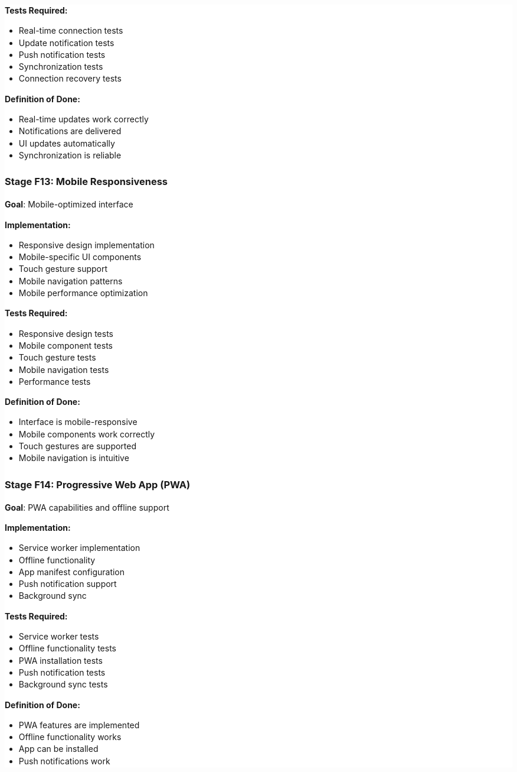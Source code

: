 **Tests Required:**
- Real-time connection tests
- Update notification tests
- Push notification tests
- Synchronization tests
- Connection recovery tests

**Definition of Done:**
- Real-time updates work correctly
- Notifications are delivered
- UI updates automatically
- Synchronization is reliable

### Stage F13: Mobile Responsiveness
**Goal**: Mobile-optimized interface

**Implementation:**
- Responsive design implementation
- Mobile-specific UI components
- Touch gesture support
- Mobile navigation patterns
- Mobile performance optimization

**Tests Required:**
- Responsive design tests
- Mobile component tests
- Touch gesture tests
- Mobile navigation tests
- Performance tests

**Definition of Done:**
- Interface is mobile-responsive
- Mobile components work correctly
- Touch gestures are supported
- Mobile navigation is intuitive

### Stage F14: Progressive Web App (PWA)
**Goal**: PWA capabilities and offline support

**Implementation:**
- Service worker implementation
- Offline functionality
- App manifest configuration
- Push notification support
- Background sync

**Tests Required:**
- Service worker tests
- Offline functionality tests
- PWA installation tests
- Push notification tests
- Background sync tests

**Definition of Done:**
- PWA features are implemented
- Offline functionality works
- App can be installed
- Push notifications work
